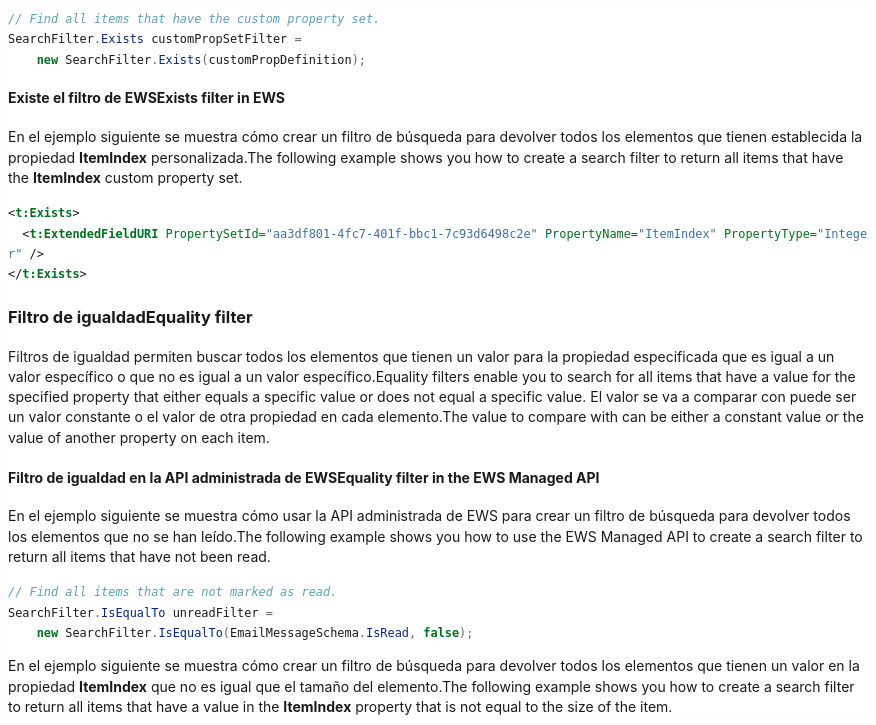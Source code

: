 ```cs
// Find all items that have the custom property set.
SearchFilter.Exists customPropSetFilter =
    new SearchFilter.Exists(customPropDefinition);
```

#### <a name="exists-filter-in-ews"></a><span data-ttu-id="4b0a3-188">Existe el filtro de EWS</span><span class="sxs-lookup"><span data-stu-id="4b0a3-188">Exists filter in EWS</span></span>

<span data-ttu-id="4b0a3-189">En el ejemplo siguiente se muestra cómo crear un filtro de búsqueda para devolver todos los elementos que tienen establecida la propiedad **ItemIndex** personalizada.</span><span class="sxs-lookup"><span data-stu-id="4b0a3-189">The following example shows you how to create a search filter to return all items that have the **ItemIndex** custom property set.</span></span> 
  
```XML
<t:Exists>
  <t:ExtendedFieldURI PropertySetId="aa3df801-4fc7-401f-bbc1-7c93d6498c2e" PropertyName="ItemIndex" PropertyType="Integer" />
</t:Exists>
```

### <a name="equality-filter"></a><span data-ttu-id="4b0a3-190">Filtro de igualdad</span><span class="sxs-lookup"><span data-stu-id="4b0a3-190">Equality filter</span></span>

<span data-ttu-id="4b0a3-191">Filtros de igualdad permiten buscar todos los elementos que tienen un valor para la propiedad especificada que es igual a un valor específico o que no es igual a un valor específico.</span><span class="sxs-lookup"><span data-stu-id="4b0a3-191">Equality filters enable you to search for all items that have a value for the specified property that either equals a specific value or does not equal a specific value.</span></span> <span data-ttu-id="4b0a3-192">El valor se va a comparar con puede ser un valor constante o el valor de otra propiedad en cada elemento.</span><span class="sxs-lookup"><span data-stu-id="4b0a3-192">The value to compare with can be either a constant value or the value of another property on each item.</span></span>
  
#### <a name="equality-filter-in-the-ews-managed-api"></a><span data-ttu-id="4b0a3-193">Filtro de igualdad en la API administrada de EWS</span><span class="sxs-lookup"><span data-stu-id="4b0a3-193">Equality filter in the EWS Managed API</span></span>

<span data-ttu-id="4b0a3-194">En el ejemplo siguiente se muestra cómo usar la API administrada de EWS para crear un filtro de búsqueda para devolver todos los elementos que no se han leído.</span><span class="sxs-lookup"><span data-stu-id="4b0a3-194">The following example shows you how to use the EWS Managed API to create a search filter to return all items that have not been read.</span></span>
  
```cs
// Find all items that are not marked as read.
SearchFilter.IsEqualTo unreadFilter =
    new SearchFilter.IsEqualTo(EmailMessageSchema.IsRead, false);
```

<span data-ttu-id="4b0a3-195">En el ejemplo siguiente se muestra cómo crear un filtro de búsqueda para devolver todos los elementos que tienen un valor en la propiedad **ItemIndex** que no es igual que el tamaño del elemento.</span><span class="sxs-lookup"><span data-stu-id="4b0a3-195">The following example shows you how to create a search filter to return all items that have a value in the **ItemIndex** property that is not equal to the size of the item.</span></span> 
  